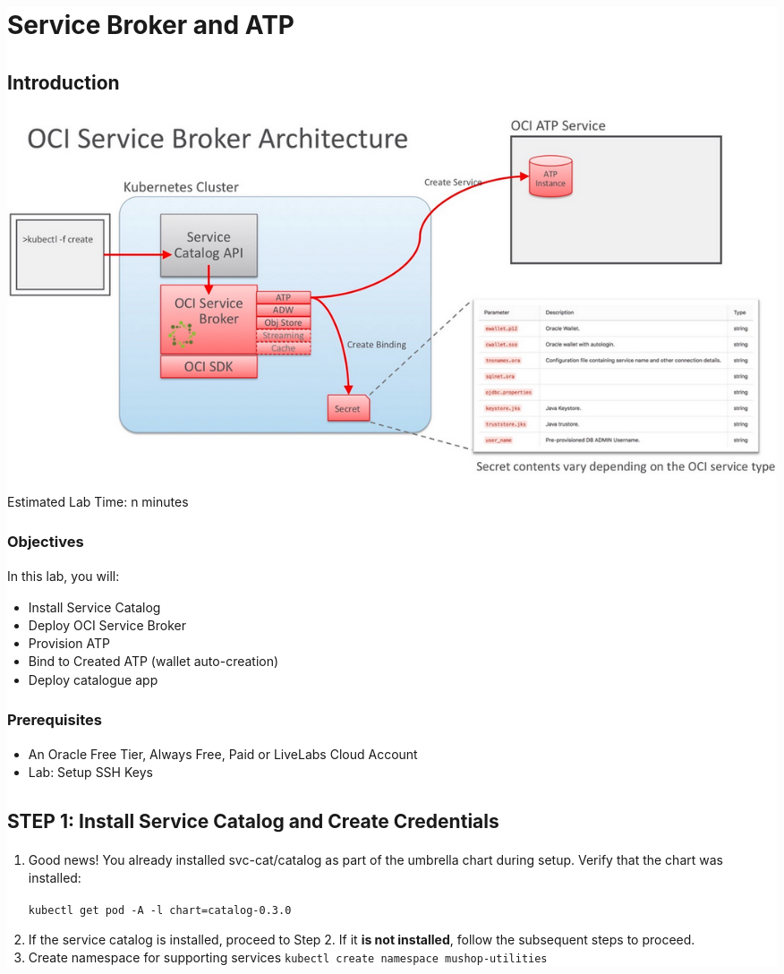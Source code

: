 # Service Broker and ATP

## Introduction

![](images/service-broker.png)

Estimated Lab Time: n minutes

### Objectives

In this lab, you will:
* Install Service Catalog
* Deploy OCI Service Broker
* Provision ATP
* Bind to Created ATP (wallet auto-creation)
* Deploy catalogue app

### Prerequisites

* An Oracle Free Tier, Always Free, Paid or LiveLabs Cloud Account
* Lab:  Setup SSH Keys

## **STEP 1**: Install Service Catalog and Create Credentials

1.  Good news! You already installed svc-cat/catalog as part of the umbrella chart during setup. Verify that the chart was installed: 
    ````
    kubectl get pod -A -l chart=catalog-0.3.0
    ````
2.  If the service catalog is installed, proceed to Step 2.  If it **is not installed**, follow the subsequent steps to proceed.
3.   Create namespace for supporting services
    ````
    kubectl create namespace mushop-utilities
    ````
